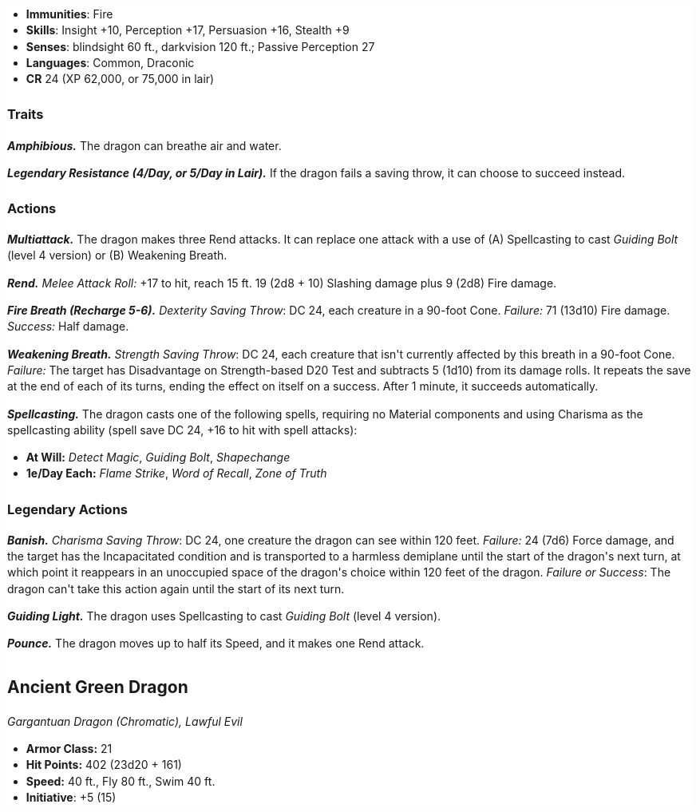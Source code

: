 - **Immunities**: Fire
- **Skills**: Insight +10, Perception +17, Persuasion +16, Stealth +9
- **Senses**: blindsight 60 ft., darkvision 120 ft.; Passive Perception 27
- **Languages**: Common, Draconic
- **CR** 24 (XP 62,000, or 75,000 in lair)

### Traits

***Amphibious.*** The dragon can breathe air and water.

***Legendary Resistance (4/Day, or 5/Day in Lair).*** If the dragon fails a saving throw, it can choose to succeed instead.


### Actions

***Multiattack.*** The dragon makes three Rend attacks. It can replace one attack with a use of (A) Spellcasting to cast *Guiding Bolt* (level 4 version) or (B) Weakening Breath.

***Rend.*** *Melee Attack Roll:* +17 to hit, reach 15 ft. 19 (2d8 + 10) Slashing damage plus 9 (2d8) Fire damage.

***Fire Breath (Recharge 5-6).*** *Dexterity Saving Throw*: DC 24, each creature in a 90-foot Cone. *Failure:*  71 (13d10) Fire damage. *Success:*  Half damage.

***Weakening Breath.*** *Strength Saving Throw*: DC 24, each creature that isn't currently affected by this breath in a 90-foot Cone. *Failure:*  The target has Disadvantage on Strength-based D20 Test and subtracts 5 (1d10) from its damage rolls. It repeats the save at the end of each of its turns, ending the effect on itself on a success. After 1 minute, it succeeds automatically.

***Spellcasting.*** The dragon casts one of the following spells, requiring no Material components and using Charisma as the spellcasting ability (spell save DC 24, +16 to hit with spell attacks):

- **At Will:** *Detect Magic*, *Guiding Bolt*, *Shapechange*
- **1e/Day Each:** *Flame Strike*, *Word of Recall*, *Zone of Truth*

### Legendary Actions

***Banish.*** *Charisma Saving Throw*: DC 24, one creature the dragon can see within 120 feet. *Failure:*  24 (7d6) Force damage, and the target has the Incapacitated condition and is transported to a harmless demiplane until the start of the dragon's next turn, at which point it reappears in an unoccupied space of the dragon's choice within 120 feet of the dragon. *Failure or Success*:  The dragon can't take this action again until the start of its next turn.

***Guiding Light.*** The dragon uses Spellcasting to cast *Guiding Bolt* (level 4 version).

***Pounce.*** The dragon moves up to half its Speed, and it makes one Rend attack.

## Ancient Green Dragon

*Gargantuan Dragon (Chromatic), Lawful Evil*

- **Armor Class:** 21
- **Hit Points:** 402 (23d20 + 161)
- **Speed:** 40 ft., Fly 80 ft., Swim 40 ft.
- **Initiative**: +5 (15)
